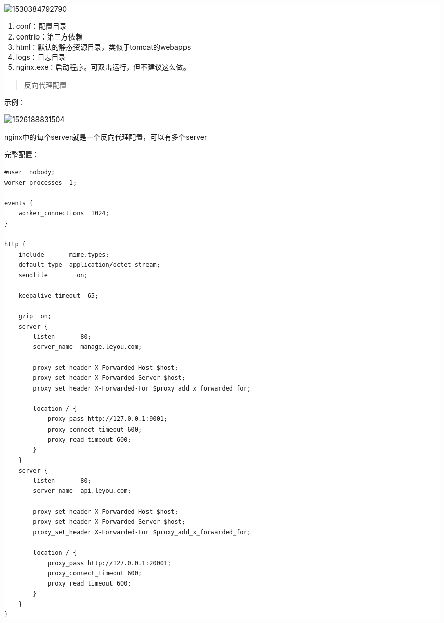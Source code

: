 ![1530384792790](https://cdn.tencentfs.clboy.cn/images/2021/20210911203256969.png)

1. conf：配置目录
2. contrib：第三方依赖
3. html：默认的静态资源目录，类似于tomcat的webapps
4. logs：日志目录
5. nginx.exe：启动程序。可双击运行，但不建议这么做。



> 反向代理配置

示例：

 ![1526188831504](https://cdn.tencentfs.clboy.cn/images/2021/20210911203231200.png)

nginx中的每个server就是一个反向代理配置，可以有多个server

完整配置：

```nginx
#user  nobody;
worker_processes  1;

events {
    worker_connections  1024;
}

http {
    include       mime.types;
    default_type  application/octet-stream;
    sendfile        on;
   
    keepalive_timeout  65;

    gzip  on;
	server {
        listen       80;
        server_name  manage.leyou.com;

        proxy_set_header X-Forwarded-Host $host;
        proxy_set_header X-Forwarded-Server $host;
        proxy_set_header X-Forwarded-For $proxy_add_x_forwarded_for;

        location / {
			proxy_pass http://127.0.0.1:9001;
			proxy_connect_timeout 600;
			proxy_read_timeout 600;
        }
    }
	server {
        listen       80;
        server_name  api.leyou.com;

        proxy_set_header X-Forwarded-Host $host;
        proxy_set_header X-Forwarded-Server $host;
        proxy_set_header X-Forwarded-For $proxy_add_x_forwarded_for;

        location / {
			proxy_pass http://127.0.0.1:20001;
			proxy_connect_timeout 600;
			proxy_read_timeout 600;
        }
    }
}
```
